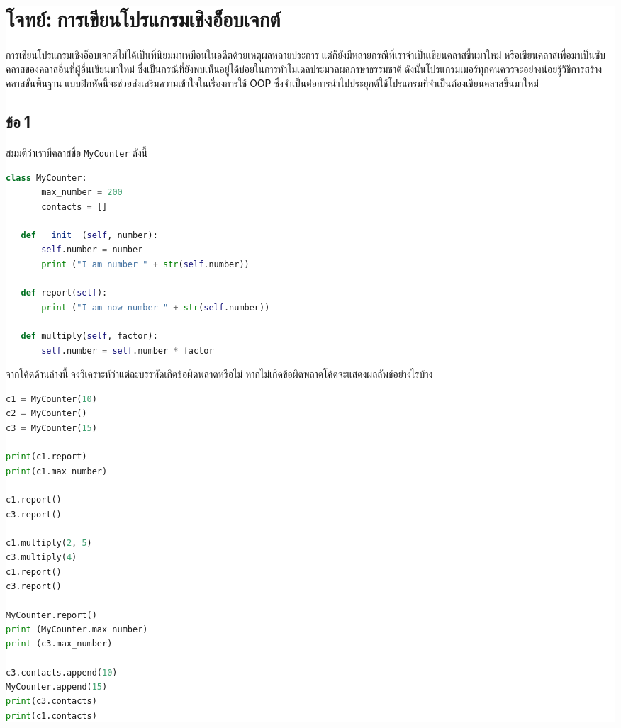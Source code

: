 # โจทย์: การเขียนโปรแกรมเชิงอ็อบเจกต์ 

การเขียนโปรแกรมเชิงอ็อบเจกต์ไม่ได้เป็นที่นิยมมาเหมือนในอดีตด้วยเหตุผลหลายประการ แต่ก็ยังมีหลายกรณีที่เราจำเป็นเขียนคลาสขึ้นมาใหม่ หรือเขียนคลาสเพื่อมาเป็นซับคลาสของคลาสอื่นที่ผู้อื่นเขียนมาใหม่ ซึ่งเป็นกรณีที่ยังพบเห็นอยู่ได้บ่อยในการทำโมเดลประมวลผลภาษาธรรมชาติ ดังนั้นโปรแกรมเมอร์ทุกคนควรจะอย่างน้อยรู้วิธีการสร้างคลาสขั้นพื้นฐาน แบบฝึกหัดนี้จะช่วยส่งเสริมความเข้าใจในเรื่องการใช้ OOP ซึ่งจำเป็นต่อการนำไปประยุกต์ใช้โปรแกรมที่จำเป็นต้องเขียนคลาสขึ้นมาใหม่

## ข้อ 1

สมมติว่าเรามีคลาสชื่อ `MyCounter` ดังนี้
```python
class MyCounter:
       max_number = 200
       contacts = []
 
   def __init__(self, number):
       self.number = number
       print ("I am number " + str(self.number))
 
   def report(self):
       print ("I am now number " + str(self.number))
 
   def multiply(self, factor):
       self.number = self.number * factor
```

จากโค้ดด้านล่างนี้ จงวิเคราะห์ว่าแต่ละบรรทัดเกิดข้อผิดพลาดหรือไม่ หากไม่เกิดข้อผิดพลาดโค้ดจะแสดงผลลัพธ์อย่างไรบ้าง 

```python
c1 = MyCounter(10)
c2 = MyCounter()
c3 = MyCounter(15)

print(c1.report)
print(c1.max_number)

c1.report()
c3.report()

c1.multiply(2, 5)
c3.multiply(4)
c1.report()
c3.report()

MyCounter.report()
print (MyCounter.max_number)
print (c3.max_number)

c3.contacts.append(10)
MyCounter.append(15)
print(c3.contacts)
print(c1.contacts)
```
